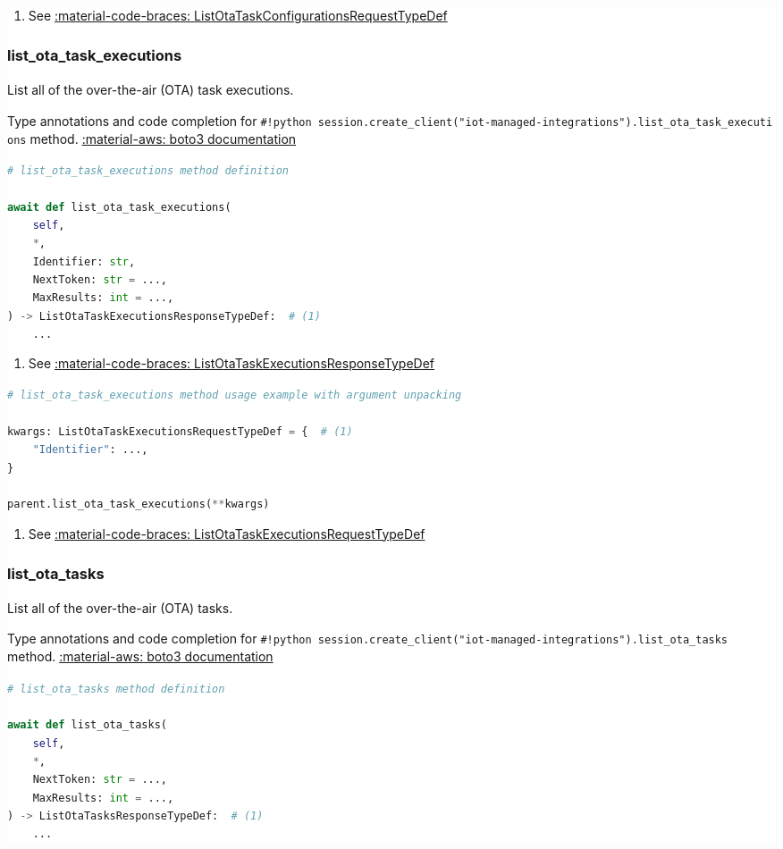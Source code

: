 1. See [:material-code-braces: ListOtaTaskConfigurationsRequestTypeDef](./type_defs.md#listotataskconfigurationsrequesttypedef)

### list\_ota\_task\_executions

List all of the over-the-air (OTA) task executions.

Type annotations and code completion for `#!python session.create_client("iot-managed-integrations").list_ota_task_executions` method.
[:material-aws: boto3 documentation](https://boto3.amazonaws.com/v1/documentation/api/latest/reference/services/iot-managed-integrations/client/list_ota_task_executions.html)

```python
# list_ota_task_executions method definition

await def list_ota_task_executions(
    self,
    *,
    Identifier: str,
    NextToken: str = ...,
    MaxResults: int = ...,
) -> ListOtaTaskExecutionsResponseTypeDef:  # (1)
    ...
```

1. See [:material-code-braces: ListOtaTaskExecutionsResponseTypeDef](./type_defs.md#listotataskexecutionsresponsetypedef)


```python
# list_ota_task_executions method usage example with argument unpacking

kwargs: ListOtaTaskExecutionsRequestTypeDef = {  # (1)
    "Identifier": ...,
}

parent.list_ota_task_executions(**kwargs)
```

1. See [:material-code-braces: ListOtaTaskExecutionsRequestTypeDef](./type_defs.md#listotataskexecutionsrequesttypedef)

### list\_ota\_tasks

List all of the over-the-air (OTA) tasks.

Type annotations and code completion for `#!python session.create_client("iot-managed-integrations").list_ota_tasks` method.
[:material-aws: boto3 documentation](https://boto3.amazonaws.com/v1/documentation/api/latest/reference/services/iot-managed-integrations/client/list_ota_tasks.html)

```python
# list_ota_tasks method definition

await def list_ota_tasks(
    self,
    *,
    NextToken: str = ...,
    MaxResults: int = ...,
) -> ListOtaTasksResponseTypeDef:  # (1)
    ...
```
